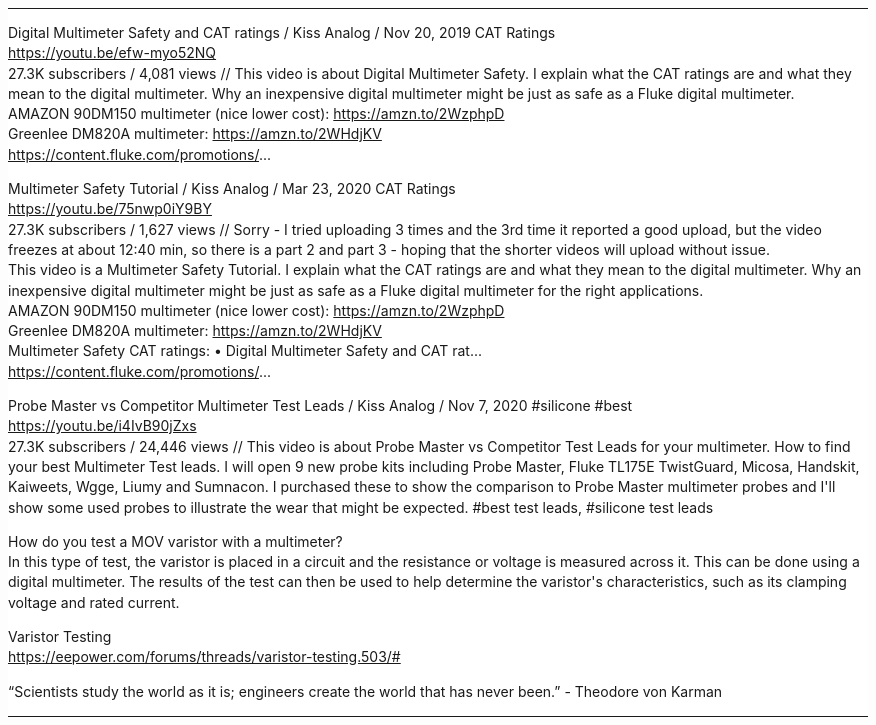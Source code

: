   
----------------------------------------  
  
Digital Multimeter Safety and CAT ratings / Kiss Analog /  Nov 20, 2019  CAT Ratings  
https://youtu.be/efw-myo52NQ  
27.3K subscribers / 4,081 views  // 
	This video is about Digital Multimeter Safety.  I explain what the CAT ratings are and what they mean to the digital multimeter.  Why an inexpensive digital multimeter might be just as safe as a Fluke digital multimeter.  
	AMAZON 90DM150 multimeter (nice lower cost): https://amzn.to/2WzphpD  
	Greenlee DM820A multimeter: https://amzn.to/2WHdjKV  
	https://content.fluke.com/promotions/...  
  
  
Multimeter Safety Tutorial / Kiss Analog /  Mar 23, 2020  CAT Ratings  
https://youtu.be/75nwp0iY9BY  
27.3K subscribers / 1,627 views  // 
	Sorry - I tried uploading 3 times and the 3rd time it reported a good upload, but the video freezes at about 12:40 min, so there is a part 2 and part 3 - hoping that the shorter videos will upload without issue.  
	This video is a Multimeter Safety Tutorial.  I explain what the CAT ratings are and what they mean to the digital multimeter.  Why an inexpensive digital multimeter might be just as safe as a Fluke digital multimeter for the right applications.  
	AMAZON 90DM150 multimeter (nice lower cost): https://amzn.to/2WzphpD  
	Greenlee DM820A multimeter: https://amzn.to/2WHdjKV  
	Multimeter Safety CAT ratings:  • Digital Multimeter Safety and CAT rat...  
	https://content.fluke.com/promotions/...  
  
  
Probe Master vs Competitor Multimeter Test Leads / Kiss Analog /  Nov 7, 2020  #silicone #best  
https://youtu.be/i4IvB90jZxs  
27.3K subscribers / 24,446 views  // 
	This video is about Probe Master vs Competitor Test Leads for your multimeter.  How to find your best Multimeter Test leads.  I will open 9 new probe kits including Probe Master, Fluke TL175E TwistGuard, Micosa, Handskit, Kaiweets, Wgge, Liumy and Sumnacon.  I purchased these to show the comparison to Probe Master multimeter probes and I'll show some used probes to illustrate the wear that might be expected. #best test leads, #silicone test leads  
  
  
  
  
How do you test a MOV varistor with a multimeter?  
	In this type of test, the varistor is placed in a circuit and the resistance or voltage is measured across it. This can be done using a digital multimeter. The results of the test can then be used to help determine the varistor's characteristics, such as its clamping voltage and rated current.  
  
Varistor Testing  
  https://eepower.com/forums/threads/varistor-testing.503/#  
  
  
“Scientists study the world as it is; engineers create the world that has never been.” - Theodore von Karman  
  
  
  
  
  
  
  
----------------------------------------  
  
